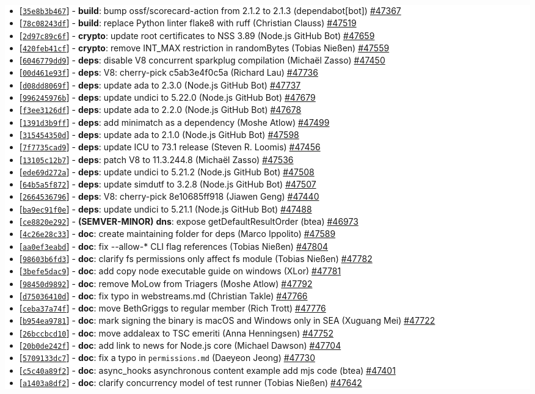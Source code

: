- \[[`35e8b3b467`](https://github.com/nodejs/node/commit/35e8b3b467)] - **build**: bump ossf/scorecard-action from 2.1.2 to 2.1.3 (dependabot\[bot]) [#47367](https://github.com/nodejs/node/pull/47367)
- \[[`78c08243df`](https://github.com/nodejs/node/commit/78c08243df)] - **build**: replace Python linter flake8 with ruff (Christian Clauss) [#47519](https://github.com/nodejs/node/pull/47519)
- \[[`2d97c89c6f`](https://github.com/nodejs/node/commit/2d97c89c6f)] - **crypto**: update root certificates to NSS 3.89 (Node.js GitHub Bot) [#47659](https://github.com/nodejs/node/pull/47659)
- \[[`420feb41cf`](https://github.com/nodejs/node/commit/420feb41cf)] - **crypto**: remove INT_MAX restriction in randomBytes (Tobias Nießen) [#47559](https://github.com/nodejs/node/pull/47559)
- \[[`6046779dd9`](https://github.com/nodejs/node/commit/6046779dd9)] - **deps**: disable V8 concurrent sparkplug compilation (Michaël Zasso) [#47450](https://github.com/nodejs/node/pull/47450)
- \[[`00d461e93f`](https://github.com/nodejs/node/commit/00d461e93f)] - **deps**: V8: cherry-pick c5ab3e4f0c5a (Richard Lau) [#47736](https://github.com/nodejs/node/pull/47736)
- \[[`d08dd8069f`](https://github.com/nodejs/node/commit/d08dd8069f)] - **deps**: update ada to 2.3.0 (Node.js GitHub Bot) [#47737](https://github.com/nodejs/node/pull/47737)
- \[[`996245976b`](https://github.com/nodejs/node/commit/996245976b)] - **deps**: update undici to 5.22.0 (Node.js GitHub Bot) [#47679](https://github.com/nodejs/node/pull/47679)
- \[[`f3ee3126df`](https://github.com/nodejs/node/commit/f3ee3126df)] - **deps**: update ada to 2.2.0 (Node.js GitHub Bot) [#47678](https://github.com/nodejs/node/pull/47678)
- \[[`1391d3b9ff`](https://github.com/nodejs/node/commit/1391d3b9ff)] - **deps**: add minimatch as a dependency (Moshe Atlow) [#47499](https://github.com/nodejs/node/pull/47499)
- \[[`315454350d`](https://github.com/nodejs/node/commit/315454350d)] - **deps**: update ada to 2.1.0 (Node.js GitHub Bot) [#47598](https://github.com/nodejs/node/pull/47598)
- \[[`7f7735cad9`](https://github.com/nodejs/node/commit/7f7735cad9)] - **deps**: update ICU to 73.1 release (Steven R. Loomis) [#47456](https://github.com/nodejs/node/pull/47456)
- \[[`13105c12b7`](https://github.com/nodejs/node/commit/13105c12b7)] - **deps**: patch V8 to 11.3.244.8 (Michaël Zasso) [#47536](https://github.com/nodejs/node/pull/47536)
- \[[`ede69d272a`](https://github.com/nodejs/node/commit/ede69d272a)] - **deps**: update undici to 5.21.2 (Node.js GitHub Bot) [#47508](https://github.com/nodejs/node/pull/47508)
- \[[`64b5a5f872`](https://github.com/nodejs/node/commit/64b5a5f872)] - **deps**: update simdutf to 3.2.8 (Node.js GitHub Bot) [#47507](https://github.com/nodejs/node/pull/47507)
- \[[`2664536796`](https://github.com/nodejs/node/commit/2664536796)] - **deps**: V8: cherry-pick 8e10685ff918 (Jiawen Geng) [#47440](https://github.com/nodejs/node/pull/47440)
- \[[`ba9ec91f0e`](https://github.com/nodejs/node/commit/ba9ec91f0e)] - **deps**: update undici to 5.21.1 (Node.js GitHub Bot) [#47488](https://github.com/nodejs/node/pull/47488)
- \[[`ce8820e292`](https://github.com/nodejs/node/commit/ce8820e292)] - **(SEMVER-MINOR)** **dns**: expose getDefaultResultOrder (btea) [#46973](https://github.com/nodejs/node/pull/46973)
- \[[`4c26e28c33`](https://github.com/nodejs/node/commit/4c26e28c33)] - **doc**: create maintaining folder for deps (Marco Ippolito) [#47589](https://github.com/nodejs/node/pull/47589)
- \[[`aa0ef3eabd`](https://github.com/nodejs/node/commit/aa0ef3eabd)] - **doc**: fix --allow-\* CLI flag references (Tobias Nießen) [#47804](https://github.com/nodejs/node/pull/47804)
- \[[`98603b6fd3`](https://github.com/nodejs/node/commit/98603b6fd3)] - **doc**: clarify fs permissions only affect fs module (Tobias Nießen) [#47782](https://github.com/nodejs/node/pull/47782)
- \[[`3befe5dac9`](https://github.com/nodejs/node/commit/3befe5dac9)] - **doc**: add copy node executable guide on windows (XLor) [#47781](https://github.com/nodejs/node/pull/47781)
- \[[`98450d9892`](https://github.com/nodejs/node/commit/98450d9892)] - **doc**: remove MoLow from Triagers (Moshe Atlow) [#47792](https://github.com/nodejs/node/pull/47792)
- \[[`d75036410d`](https://github.com/nodejs/node/commit/d75036410d)] - **doc**: fix typo in webstreams.md (Christian Takle) [#47766](https://github.com/nodejs/node/pull/47766)
- \[[`ceba37a74f`](https://github.com/nodejs/node/commit/ceba37a74f)] - **doc**: move BethGriggs to regular member (Rich Trott) [#47776](https://github.com/nodejs/node/pull/47776)
- \[[`b954ea9781`](https://github.com/nodejs/node/commit/b954ea9781)] - **doc**: mark signing the binary is macOS and Windows only in SEA (Xuguang Mei) [#47722](https://github.com/nodejs/node/pull/47722)
- \[[`26bccbcd10`](https://github.com/nodejs/node/commit/26bccbcd10)] - **doc**: move addaleax to TSC emeriti (Anna Henningsen) [#47752](https://github.com/nodejs/node/pull/47752)
- \[[`20b0de242f`](https://github.com/nodejs/node/commit/20b0de242f)] - **doc**: add link to news for Node.js core (Michael Dawson) [#47704](https://github.com/nodejs/node/pull/47704)
- \[[`5709133dc7`](https://github.com/nodejs/node/commit/5709133dc7)] - **doc**: fix a typo in `permissions.md` (Daeyeon Jeong) [#47730](https://github.com/nodejs/node/pull/47730)
- \[[`c5c40a89f2`](https://github.com/nodejs/node/commit/c5c40a89f2)] - **doc**: async_hooks asynchronous content example add mjs code (btea) [#47401](https://github.com/nodejs/node/pull/47401)
- \[[`a1403a8df2`](https://github.com/nodejs/node/commit/a1403a8df2)] - **doc**: clarify concurrency model of test runner (Tobias Nießen) [#47642](https://github.com/nodejs/node/pull/47642)